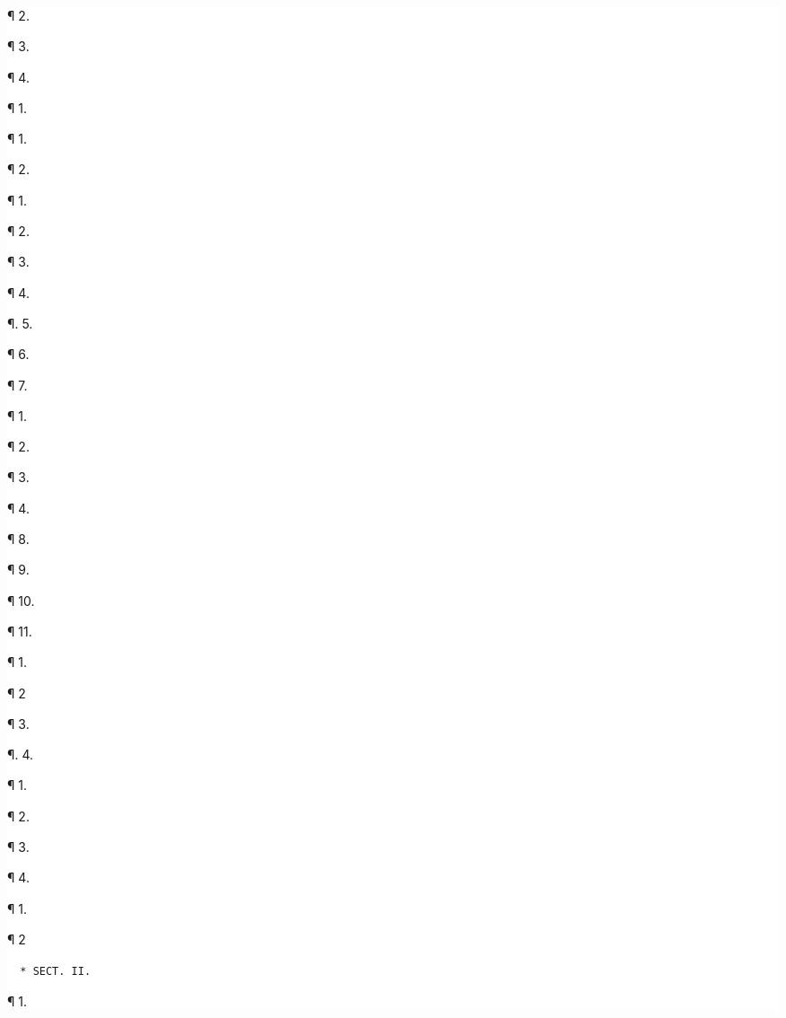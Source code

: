 ¶ 2.

¶ 3.

¶ 4.

¶ 1.

¶ 1.

¶ 2.

¶ 1.

¶ 2.

¶ 3.

¶ 4.

¶. 5.

¶ 6.

¶ 7.

¶ 1.

¶ 2. 

¶ 3.

¶ 4. 

¶ 8.

¶ 9.

¶ 10.

¶ 11.

¶ 1. 

¶ 2 

¶ 3.

¶. 4.

¶ 1.

¶ 2.

¶ 3.

¶ 4.

¶ 1. 

¶ 2 

      * SECT. II.

¶ 1. 
